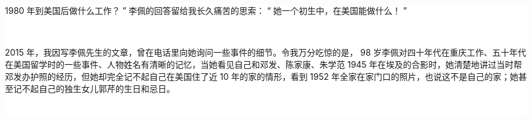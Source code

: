    1980
  </span>
  <span class="s1">
   年到美国后做什么工作？
  </span>
  <span class="s2">
   ”
  </span>
  <span class="s1">
   李佩的回答留给我长久痛苦的思索：
  </span>
  <span class="s2">
   “
  </span>
  <span class="s1">
   她一个初生中，在美国能做什么！
  </span>
  <span class="s2">
   ”
  </span>
 </p>
 <p class="p1">
  <span class="s1">
  </span>
  <br/>
 </p>
 <p class="p2">
  <span class="s2">
   2015
  </span>
  <span class="s1">
   年，我因写李佩先生的文章，曾在电话里向她询问一些事件的细节。令我万分吃惊的是，
  </span>
  <span class="s2">
   98
  </span>
  <span class="s1">
   岁李佩对四十年代在重庆工作、五十年代在美国留学时的一些事件、人物姓名有清晰的记忆，当她看见自己和邓发、陈家康、朱学范
  </span>
  <span class="s2">
   1945
  </span>
  <span class="s1">
   年在埃及的合影时，她清楚地讲过当时帮邓发办护照的经历，但她却完全记不起自己在美国住了近
  </span>
  <span class="s2">
   10
  </span>
  <span class="s1">
   年的家的情形，看到
  </span>
  <span class="s2">
   1952
  </span>
  <span class="s1">
   年全家在家门口的照片，也说这不是自己的家；她甚至记不起自己的独生女儿郭芹的生日和忌日。
  </span>
 </p>
 <p class="p1">
  <span class="s1">
  </span>
  <br/>
 </p>
 <p class="p2">